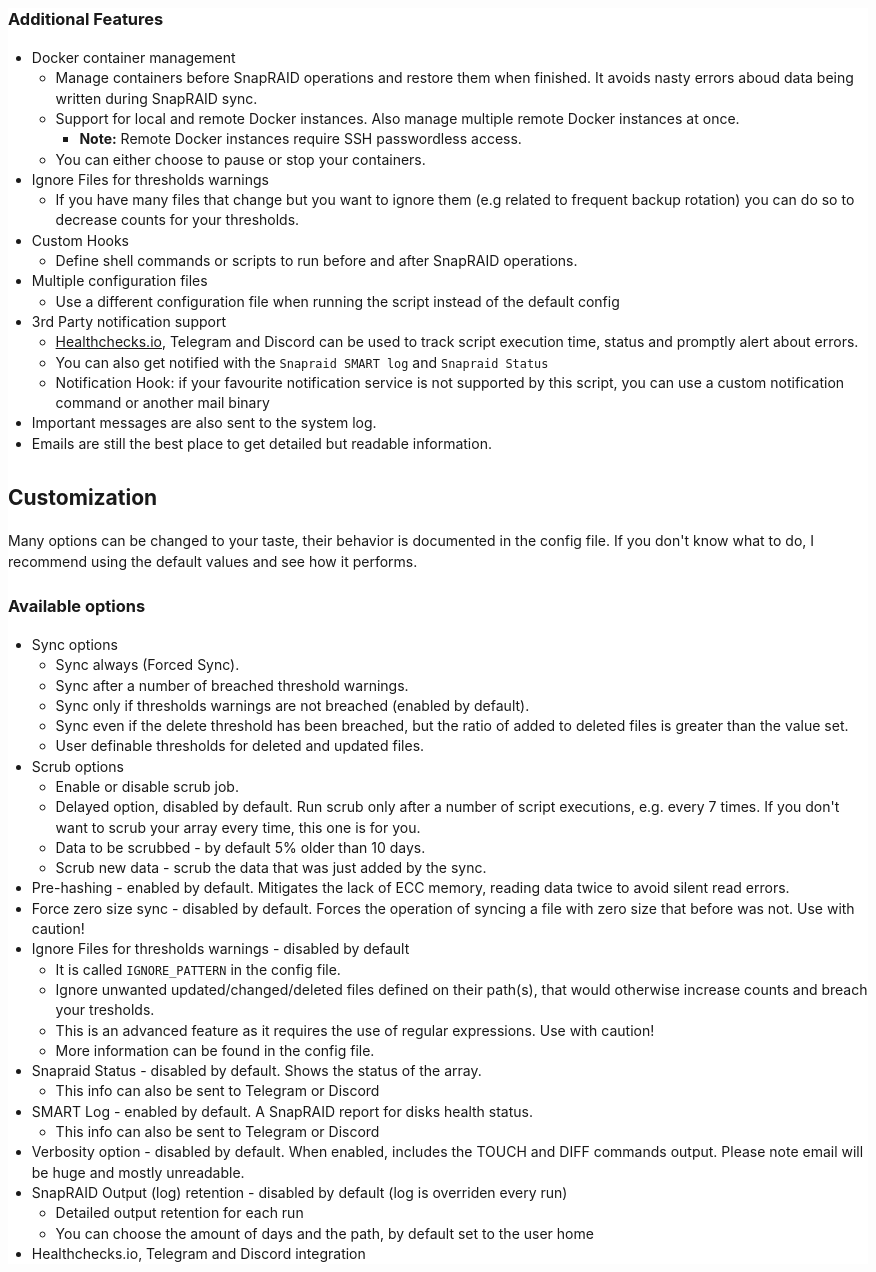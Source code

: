 ### Additional Features
- Docker container management
	- Manage containers before SnapRAID operations and restore them when finished. It avoids nasty errors aboud data being written during SnapRAID sync.
	- Support for local and remote Docker instances. Also manage multiple remote Docker instances at once. 
		- **Note:** Remote Docker instances require SSH passwordless access.
	- You can either choose to pause or stop your containers.
- Ignore Files for thresholds warnings
 	- If you have many files that change but you want to ignore them (e.g related to frequent backup rotation) you can do so to decrease counts for your thresholds.   
- Custom Hooks 
	- Define shell commands or scripts to run before and after SnapRAID operations.
- Multiple configuration files
  	- Use a different configuration file when running the script instead of the default config
- 3rd Party notification support
	- [Healthchecks.io](https://healthchecks.io), Telegram and Discord can be used to track script execution time, status and promptly alert about errors.
   	- You can also get notified with the `Snapraid SMART log` and `Snapraid Status`
	- Notification Hook: if your favourite notification service is not supported by this script, you can use a custom notification command or another mail binary
- Important messages are also sent to the system log.
- Emails are still the best place to get detailed but readable information.

## Customization
Many options can be changed to your taste, their behavior is documented in the config file.
If you don't know what to do, I recommend using the default values and see how it performs.

### Available options
- Sync options
	- Sync always (Forced Sync).
	- Sync after a number of breached threshold warnings. 
	- Sync only if thresholds warnings are not breached (enabled by default).
	- Sync even if the delete threshold has been breached, but the ratio of added to deleted files is greater than the value set. 
	- User definable thresholds for deleted and updated files.
- Scrub options 
	- Enable or disable scrub job.
	- Delayed option, disabled by default. Run scrub only after a number of script executions, e.g. every 7 times. If you don't want to scrub your array every time, this one is for you.
	- Data to be scrubbed - by default 5% older than 10 days.
	- Scrub new data - scrub the data that was just added by the sync.
- Pre-hashing - enabled by default. Mitigates the lack of ECC memory, reading data twice to avoid silent read errors.
- Force zero size sync -  disabled by default. Forces the operation of syncing a file with zero size that before was not. Use with caution!
- Ignore Files for thresholds warnings - disabled by default
  	- It is called `IGNORE_PATTERN` in the config file.
  	- Ignore unwanted updated/changed/deleted files defined on their path(s), that would otherwise increase counts and breach your tresholds.
  	- This is an advanced feature as it requires the use of regular expressions.  Use with caution!
  	- More information can be found in the config file.
- Snapraid Status - disabled by default. Shows the status of the array.
	- This info can also be sent to Telegram or Discord
- SMART Log - enabled by default. A SnapRAID report for disks health status.
  	- This info can also be sent to Telegram or Discord
- Verbosity option - disabled by default. When enabled, includes the TOUCH and DIFF commands output. Please note email will be huge and mostly unreadable.
- SnapRAID Output (log) retention - disabled by default (log is overriden every run)
	- Detailed output retention for each run
	- You can choose the amount of days and the path, by default set to the user home 
- Healthchecks.io, Telegram and Discord integration